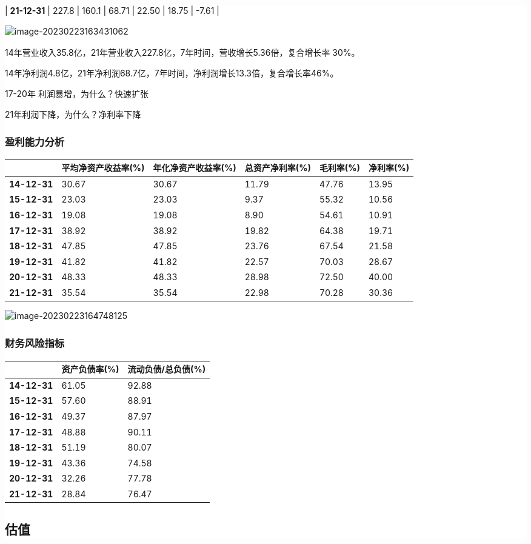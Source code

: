 | **21-12-31** | 227.8            | 160.1          | 68.71              | 22.50                 | 18.75             | -7.61                 |

![image-20230223163431062](/Users/Rosanne/Documents/GitHub/Rosanne-Luo.github.io/img//image-20230223163431062.png)

14年营业收入35.8亿，21年营业收入227.8亿，7年时间，营收增长5.36倍，复合增长率 30%。

14年净利润4.8亿，21年净利润68.7亿，7年时间，净利润增长13.3倍，复合增长率46%。

17-20年 利润暴增，为什么？快速扩张

21年利润下降，为什么？净利率下降

### 盈利能力分析

|              | 平均净资产收益率(%) | 年化净资产收益率(%) | 总资产净利率(%) | 毛利率(%) | 净利率(%) |
| ------------ | ------------------- | ------------------- | --------------- | --------- | --------- |
| **14-12-31** | 30.67               | 30.67               | 11.79           | 47.76     | 13.95     |
| **15-12-31** | 23.03               | 23.03               | 9.37            | 55.32     | 10.56     |
| **16-12-31** | 19.08               | 19.08               | 8.90            | 54.61     | 10.91     |
| **17-12-31** | 38.92               | 38.92               | 19.82           | 64.38     | 19.71     |
| **18-12-31** | 47.85               | 47.85               | 23.76           | 67.54     | 21.58     |
| **19-12-31** | 41.82               | 41.82               | 22.57           | 70.03     | 28.67     |
| **20-12-31** | 48.33               | 48.33               | 28.98           | 72.50     | 40.00     |
| **21-12-31** | 35.54               | 35.54               | 22.98           | 70.28     | 30.36     |

![image-20230223164748125](/Users/Rosanne/Documents/GitHub/Rosanne-Luo.github.io/img//image-20230223164748125.png)

### 财务风险指标

|              | 资产负债率(%) | 流动负债/总负债(%) |
| ------------ | ------------- | ------------------ |
| **14-12-31** | 61.05         | 92.88              |
| **15-12-31** | 57.60         | 88.91              |
| **16-12-31** | 49.37         | 87.97              |
| **17-12-31** | 48.88         | 90.11              |
| **18-12-31** | 51.19         | 80.07              |
| **19-12-31** | 43.36         | 74.58              |
| **20-12-31** | 32.26         | 77.78              |
| **21-12-31** | 28.84         | 76.47              |



## 估值
